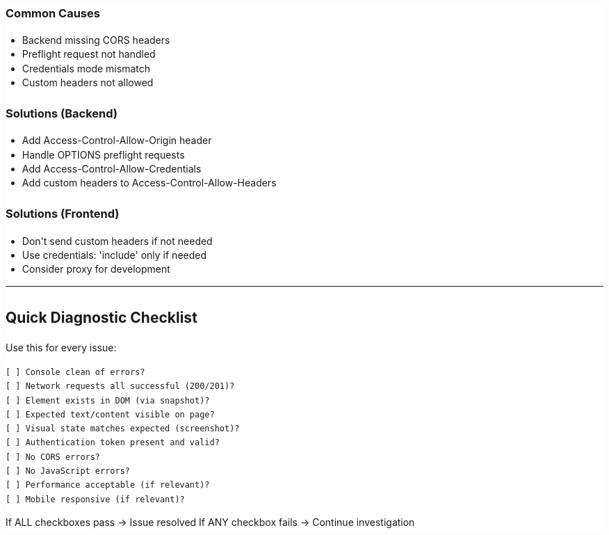 ### Common Causes
- Backend missing CORS headers
- Preflight request not handled
- Credentials mode mismatch
- Custom headers not allowed

### Solutions (Backend)
- Add Access-Control-Allow-Origin header
- Handle OPTIONS preflight requests
- Add Access-Control-Allow-Credentials
- Add custom headers to Access-Control-Allow-Headers

### Solutions (Frontend)
- Don't send custom headers if not needed
- Use credentials: 'include' only if needed
- Consider proxy for development

---

## Quick Diagnostic Checklist

Use this for every issue:

```
[ ] Console clean of errors?
[ ] Network requests all successful (200/201)?
[ ] Element exists in DOM (via snapshot)?
[ ] Expected text/content visible on page?
[ ] Visual state matches expected (screenshot)?
[ ] Authentication token present and valid?
[ ] No CORS errors?
[ ] No JavaScript errors?
[ ] Performance acceptable (if relevant)?
[ ] Mobile responsive (if relevant)?
```

If ALL checkboxes pass → Issue resolved
If ANY checkbox fails → Continue investigation
